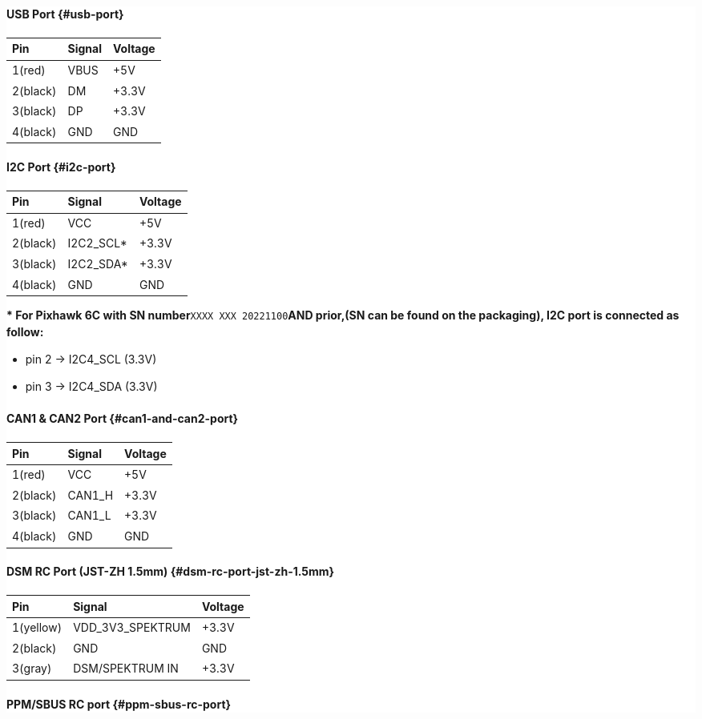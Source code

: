 #### **USB Port** {#usb-port}

| **Pin** | **Signal** | **Voltage** |
| :--- | :--- | :--- |
| 1\(red\) | VBUS | +5V |
| 2\(black\) | DM | +3.3V |
| 3\(black\) | DP | +3.3V |
| 4\(black\) | GND | GND |

#### **I2C Port** {#i2c-port}

| **Pin** | **Signal** | **Voltage** |
| :--- | :--- | :--- |
| 1\(red\) | VCC | +5V |
| 2\(black\) | I2C2\_SCL\* | +3.3V |
| 3\(black\) | I2C2\_SDA\* | +3.3V |
| 4\(black\) | GND | GND |

**\* For Pixhawk 6C with SN number**`XXXX XXX 20221100`**AND prior,\(SN can be found on the packaging\), I2C port is connected as follow:**

* pin 2 -&gt; I2C4\_SCL \(3.3V\)

* pin 3 -&gt; I2C4\_SDA \(3.3V\)

#### **CAN1 & CAN2 Port** {#can1-and-can2-port}

| **Pin** | **Signal** | **Voltage** |
| :--- | :--- | :--- |
| 1\(red\) | VCC | +5V |
| 2\(black\) | CAN1\_H | +3.3V |
| 3\(black\) | CAN1\_L | +3.3V |
| 4\(black\) | GND | GND |

#### **DSM RC Port** \(JST-ZH 1.5mm\) {#dsm-rc-port-jst-zh-1.5mm}

| **Pin** | **Signal** | **Voltage** |
| :--- | :--- | :--- |
| 1\(yellow\) | VDD\_3V3\_SPEKTRUM | +3.3V |
| 2\(black\) | GND | GND |
| 3\(gray\) | DSM/SPEKTRUM IN | +3.3V |

#### **PPM/SBUS RC port** {#ppm-sbus-rc-port}
